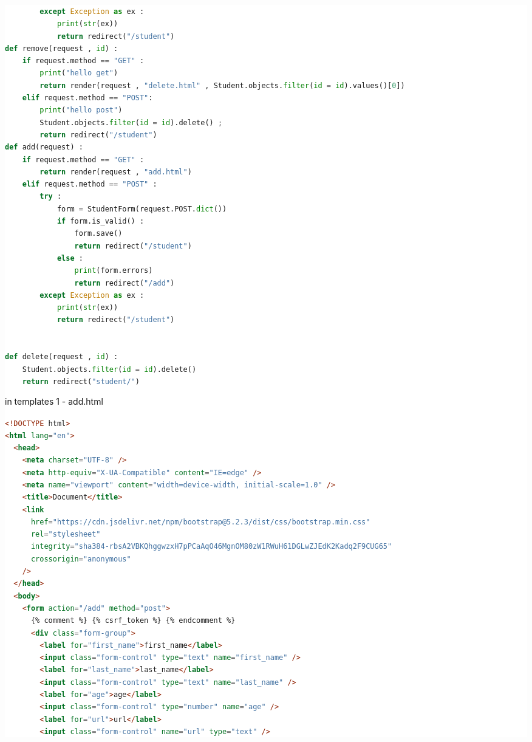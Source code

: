 ```python
        except Exception as ex :
            print(str(ex))
            return redirect("/student")
def remove(request , id) :
    if request.method == "GET" :
        print("hello get")
        return render(request , "delete.html" , Student.objects.filter(id = id).values()[0])
    elif request.method == "POST":
        print("hello post")
        Student.objects.filter(id = id).delete() ;
        return redirect("/student")
def add(request) :
    if request.method == "GET" :
        return render(request , "add.html")
    elif request.method == "POST" :
        try :
            form = StudentForm(request.POST.dict())
            if form.is_valid() :
                form.save()
                return redirect("/student")
            else :
                print(form.errors)
                return redirect("/add")
        except Exception as ex :
            print(str(ex))
            return redirect("/student")


def delete(request , id) :
    Student.objects.filter(id = id).delete()
    return redirect("student/")

```

in templates
1 - add.html

```html
<!DOCTYPE html>
<html lang="en">
  <head>
    <meta charset="UTF-8" />
    <meta http-equiv="X-UA-Compatible" content="IE=edge" />
    <meta name="viewport" content="width=device-width, initial-scale=1.0" />
    <title>Document</title>
    <link
      href="https://cdn.jsdelivr.net/npm/bootstrap@5.2.3/dist/css/bootstrap.min.css"
      rel="stylesheet"
      integrity="sha384-rbsA2VBKQhggwzxH7pPCaAqO46MgnOM80zW1RWuH61DGLwZJEdK2Kadq2F9CUG65"
      crossorigin="anonymous"
    />
  </head>
  <body>
    <form action="/add" method="post">
      {% comment %} {% csrf_token %} {% endcomment %}
      <div class="form-group">
        <label for="first_name">first_name</label>
        <input class="form-control" type="text" name="first_name" />
        <label for="last_name">last_name</label>
        <input class="form-control" type="text" name="last_name" />
        <label for="age">age</label>
        <input class="form-control" type="number" name="age" />
        <label for="url">url</label>
        <input class="form-control" name="url" type="text" />
```